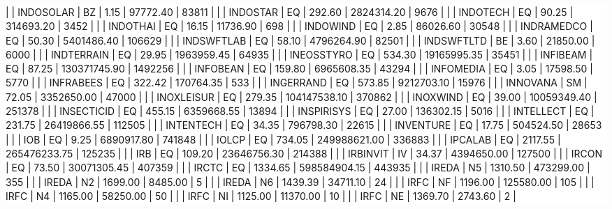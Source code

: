 |  | INDOSOLAR | BZ | 1.15 | 97772.40 | 83811 |
|  | INDOSTAR | EQ | 292.60 | 2824314.20 | 9676 |
|  | INDOTECH | EQ | 90.25 | 314693.20 | 3452 |
|  | INDOTHAI | EQ | 16.15 | 11736.90 | 698 |
|  | INDOWIND | EQ | 2.85 | 86026.60 | 30548 |
|  | INDRAMEDCO | EQ | 50.30 | 5401486.40 | 106629 |
|  | INDSWFTLAB | EQ | 58.10 | 4796264.90 | 82501 |
|  | INDSWFTLTD | BE | 3.60 | 21850.00 | 6000 |
|  | INDTERRAIN | EQ | 29.95 | 1963959.45 | 64935 |
|  | INEOSSTYRO | EQ | 534.30 | 19165995.35 | 35451 |
|  | INFIBEAM | EQ | 87.25 | 130371745.90 | 1492256 |
|  | INFOBEAN | EQ | 159.80 | 6965608.35 | 43294 |
|  | INFOMEDIA | EQ | 3.05 | 17598.50 | 5770 |
|  | INFRABEES | EQ | 322.42 | 170764.35 | 533 |
|  | INGERRAND | EQ | 573.85 | 9212703.10 | 15976 |
|  | INNOVANA | SM | 72.05 | 3352650.00 | 47000 |
|  | INOXLEISUR | EQ | 279.35 | 104147538.10 | 370862 |
|  | INOXWIND | EQ | 39.00 | 10059349.40 | 251378 |
|  | INSECTICID | EQ | 455.15 | 6359668.55 | 13894 |
|  | INSPIRISYS | EQ | 27.00 | 136302.15 | 5016 |
|  | INTELLECT | EQ | 231.75 | 26419866.55 | 112505 |
|  | INTENTECH | EQ | 34.35 | 796798.30 | 22615 |
|  | INVENTURE | EQ | 17.75 | 504524.50 | 28653 |
|  | IOB | EQ | 9.25 | 6890917.80 | 741848 |
|  | IOLCP | EQ | 734.05 | 249988621.00 | 336883 |
|  | IPCALAB | EQ | 2117.55 | 265476233.75 | 125235 |
|  | IRB | EQ | 109.20 | 23646756.30 | 214388 |
|  | IRBINVIT | IV | 34.37 | 4394650.00 | 127500 |
|  | IRCON | EQ | 73.50 | 30071305.45 | 407359 |
|  | IRCTC | EQ | 1334.65 | 598584904.15 | 443935 |
|  | IREDA | N5 | 1310.50 | 473299.00 | 355 |
|  | IREDA | N2 | 1699.00 | 8485.00 | 5 |
|  | IREDA | N6 | 1439.39 | 34711.10 | 24 |
|  | IRFC | NF | 1196.00 | 125580.00 | 105 |
|  | IRFC | N4 | 1165.00 | 58250.00 | 50 |
|  | IRFC | NI | 1125.00 | 11370.00 | 10 |
|  | IRFC | NE | 1369.70 | 2743.60 | 2 |